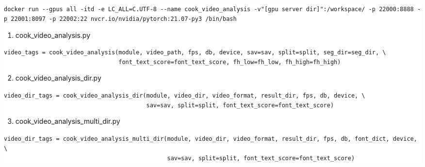 ```docker run --gpus all -itd -e LC_ALL=C.UTF-8 --name cook_video_analysis -v"[gpu server dir]":/workspace/ -p 22000:8888 -p 22001:8097 -p 22002:22 nvcr.io/nvidia/pytorch:21.07-py3 /bin/bash```
1. cook_video_analysis.py
  
  ```
  video_tags = cook_video_analysis(module, video_path, fps, db, device, sav=sav, split=split, seg_dir=seg_dir, \
                                   font_text_score=font_text_score, fh_low=fh_low, fh_high=fh_high)
  ```

2. cook_video_analysis_dir.py

  ```
  video_dir_tags = cook_video_analysis_dir(module, video_dir, video_format, result_dir, fps, db, device, \
                                           sav=sav, split=split, font_text_score=font_text_score)
  ```

3. cook_video_analysis_multi_dir.py 

  ```
  video_dir_tags = cook_video_analysis_multi_dir(module, video_dir, video_format, result_dir, fps, db, font_dict, device, \
                                                 sav=sav, split=split, font_text_score=font_text_score)
  ```
  

